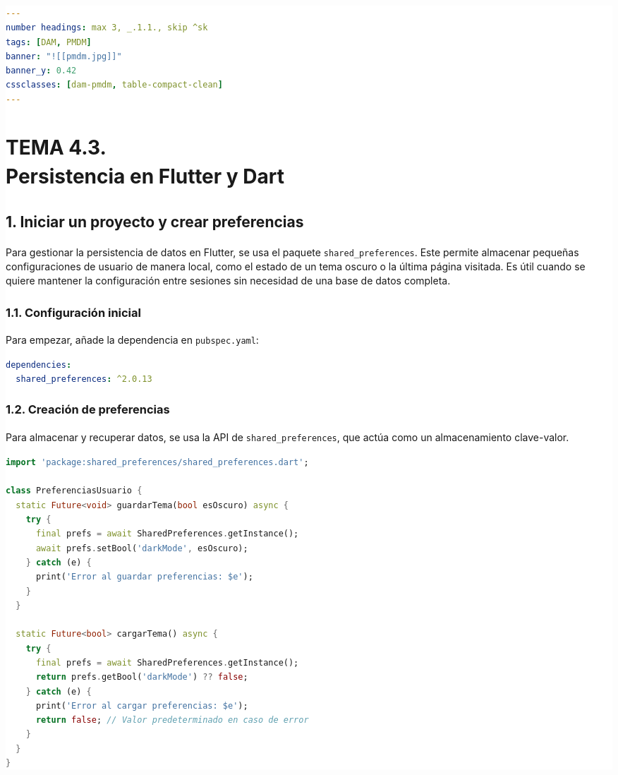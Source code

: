 ```yaml
---
number headings: max 3, _.1.1., skip ^sk
tags: [DAM, PMDM]
banner: "![[pmdm.jpg]]"
banner_y: 0.42
cssclasses: [dam-pmdm, table-compact-clean]
---
```


# **TEMA 4.3.** <br>Persistencia en Flutter y Dart

## 1. Iniciar un proyecto y crear preferencias

Para gestionar la persistencia de datos en Flutter, se usa el paquete `shared_preferences`. Este permite almacenar pequeñas configuraciones de usuario de manera local, como el estado de un tema oscuro o la última página visitada. Es útil cuando se quiere mantener la configuración entre sesiones sin necesidad de una base de datos completa.

### 1.1. **Configuración inicial**

Para empezar, añade la dependencia en `pubspec.yaml`:

```yaml
dependencies:
  shared_preferences: ^2.0.13
```

### 1.2. **Creación de preferencias**

Para almacenar y recuperar datos, se usa la API de `shared_preferences`, que actúa como un almacenamiento clave-valor.

```dart
import 'package:shared_preferences/shared_preferences.dart';

class PreferenciasUsuario {
  static Future<void> guardarTema(bool esOscuro) async {
    try {
      final prefs = await SharedPreferences.getInstance();
      await prefs.setBool('darkMode', esOscuro);
    } catch (e) {
      print('Error al guardar preferencias: $e');
    }
  }

  static Future<bool> cargarTema() async {
    try {
      final prefs = await SharedPreferences.getInstance();
      return prefs.getBool('darkMode') ?? false;
    } catch (e) {
      print('Error al cargar preferencias: $e');
      return false; // Valor predeterminado en caso de error
    }
  }
}
```
